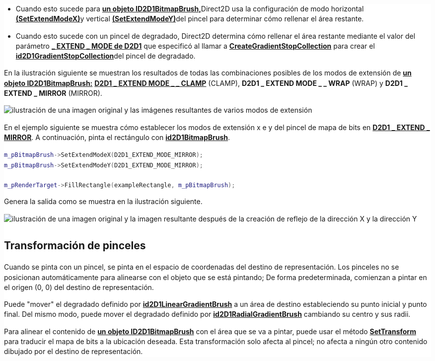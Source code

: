 -   Cuando esto sucede para [**un objeto ID2D1BitmapBrush,**](/windows/win32/api/d2d1/nn-d2d1-id2d1bitmapbrush)Direct2D usa la configuración de modo horizontal [**(SetExtendModeX)**](/windows/win32/api/d2d1/nf-d2d1-id2d1bitmapbrush-setextendmodex)y vertical [**(SetExtendModeY)**](/windows/win32/api/d2d1/nf-d2d1-id2d1bitmapbrush-setextendmodey)del pincel para determinar cómo rellenar el área restante.

-   Cuando esto sucede con un pincel de degradado, Direct2D determina cómo rellenar el área restante mediante el valor del parámetro [**\_ EXTEND \_ MODE de D2D1**](/windows/win32/api/d2d1/ne-d2d1-d2d1_extend_mode) que especificó al llamar a [**CreateGradientStopCollection**](/windows/win32/api/d2d1/nf-d2d1-id2d1rendertarget-creategradientstopcollection(constd2d1_gradient_stop_uint32_d2d1_gamma_d2d1_extend_mode_id2d1gradientstopcollection)) para crear el [**id2D1GradientStopCollection**](/windows/win32/api/d2d1/nn-d2d1-id2d1gradientstopcollection)del pincel de degradado.

En la ilustración siguiente se muestran los resultados de todas las combinaciones posibles de los modos de extensión de [**un objeto ID2D1BitmapBrush:**](/windows/win32/api/d2d1/nn-d2d1-id2d1bitmapbrush) [**D2D1 \_ EXTEND MODE \_ \_ CLAMP**](/windows/win32/api/d2d1/ne-d2d1-d2d1_extend_mode) (CLAMP), **D2D1 \_ EXTEND MODE \_ \_ WRAP** (WRAP) y **D2D1 \_ EXTEND \_ MIRROR** (MIRROR).

![ilustración de una imagen original y las imágenes resultantes de varios modos de extensión](images/bitmapwrap-clamp-mirror.png)

En el ejemplo siguiente se muestra cómo establecer los modos de extensión x e y del pincel de mapa de bits en [**D2D1 \_ EXTEND \_ MIRROR**](/windows/win32/api/d2d1/ne-d2d1-d2d1_extend_mode). A continuación, pinta el rectángulo con [**id2D1BitmapBrush**](/windows/win32/api/d2d1/nn-d2d1-id2d1bitmapbrush).


```C++
m_pBitmapBrush->SetExtendModeX(D2D1_EXTEND_MODE_MIRROR);
m_pBitmapBrush->SetExtendModeY(D2D1_EXTEND_MODE_MIRROR);

m_pRenderTarget->FillRectangle(exampleRectangle, m_pBitmapBrush);
```



Genera la salida como se muestra en la ilustración siguiente.

![ilustración de una imagen original y la imagen resultante después de la creación de reflejo de la dirección X y la dirección Y](images/brushes-ovw-bitmapmirrormirror.png)

## <a name="transforming-brushes"></a>Transformación de pinceles

Cuando se pinta con un pincel, se pinta en el espacio de coordenadas del destino de representación. Los pinceles no se posicionan automáticamente para alinearse con el objeto que se está pintando; De forma predeterminada, comienzan a pintar en el origen (0, 0) del destino de representación.

Puede "mover" el degradado definido por [**id2D1LinearGradientBrush**](/windows/win32/api/d2d1/nn-d2d1-id2d1lineargradientbrush) a un área de destino estableciendo su punto inicial y punto final. Del mismo modo, puede mover el degradado definido por [**id2D1RadialGradientBrush**](/windows/win32/api/d2d1/nn-d2d1-id2d1radialgradientbrush) cambiando su centro y sus radii.

Para alinear el contenido de [**un objeto ID2D1BitmapBrush**](/windows/win32/api/d2d1/nn-d2d1-id2d1bitmapbrush) con el área que se va a pintar, puede usar el método [**SetTransform**](/windows/win32/api/d2d1/nf-d2d1-id2d1brush-settransform(constd2d1_matrix_3x2_f)) para traducir el mapa de bits a la ubicación deseada. Esta transformación solo afecta al pincel; no afecta a ningún otro contenido dibujado por el destino de representación.
